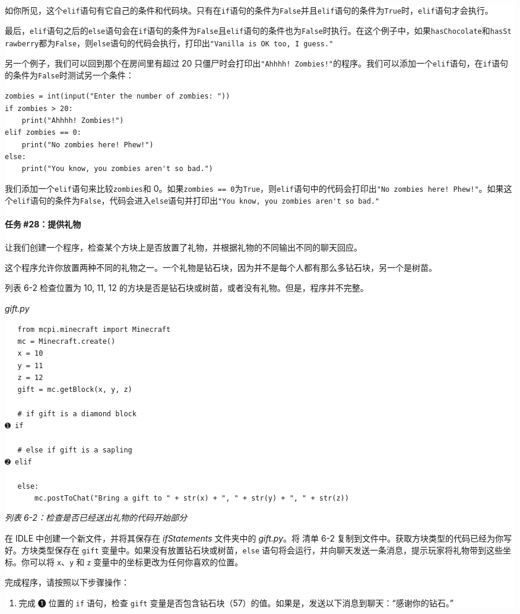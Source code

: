 如你所见，这个`elif`语句有它自己的条件和代码块。只有在`if`语句的条件为`False`并且`elif`语句的条件为`True`时，`elif`语句才会执行。

最后，`elif`语句之后的`else`语句会在`if`语句的条件为`False`且`elif`语句的条件也为`False`时执行。在这个例子中，如果`hasChocolate`和`hasStrawberry`都为`False`，则`else`语句的代码会执行，打印出`"Vanilla is OK too, I guess."`

另一个例子，我们可以回到那个在房间里有超过 20 只僵尸时会打印出`"Ahhhh! Zombies!"`的程序。我们可以添加一个`elif`语句，在`if`语句的条件为`False`时测试另一个条件：

```
zombies = int(input("Enter the number of zombies: "))
if zombies > 20:
    print("Ahhhh! Zombies!")
elif zombies == 0:
    print("No zombies here! Phew!")
else:
    print("You know, you zombies aren't so bad.")
```

我们添加一个`elif`语句来比较`zombies`和 0。如果`zombies == 0`为`True`，则`elif`语句中的代码会打印出`"No zombies here! Phew!"`。如果这个`elif`语句的条件为`False`，代码会进入`else`语句并打印出`"You know, you zombies aren't so bad."`

#### **任务 #28：提供礼物**

让我们创建一个程序，检查某个方块上是否放置了礼物，并根据礼物的不同输出不同的聊天回应。

这个程序允许你放置两种不同的礼物之一。一个礼物是钻石块，因为并不是每个人都有那么多钻石块，另一个是树苗。

列表 6-2 检查位置为 10, 11, 12 的方块是否是钻石块或树苗，或者没有礼物。但是，程序并不完整。

*gift.py*

```
   from mcpi.minecraft import Minecraft
   mc = Minecraft.create()
   x = 10
   y = 11
   z = 12
   gift = mc.getBlock(x, y, z)

   # if gift is a diamond block
➊ if

   # else if gift is a sapling
➋ elif

   else:
       mc.postToChat("Bring a gift to " + str(x) + ", " + str(y) + ", " + str(z))
```

*列表 6-2：检查是否已经送出礼物的代码开始部分*

在 IDLE 中创建一个新文件，并将其保存在 *ifStatements* 文件夹中的 *gift.py*。将 清单 6-2 复制到文件中。获取方块类型的代码已经为你写好。方块类型保存在 `gift` 变量中。如果没有放置钻石块或树苗，`else` 语句将会运行，并向聊天发送一条消息，提示玩家将礼物带到这些坐标。你可以将 `x`、`y` 和 `z` 变量中的坐标更改为任何你喜欢的位置。

完成程序，请按照以下步骤操作：

1.  完成 ➊ 位置的 `if` 语句，检查 `gift` 变量是否包含钻石块（57）的值。如果是，发送以下消息到聊天：“感谢你的钻石。”
